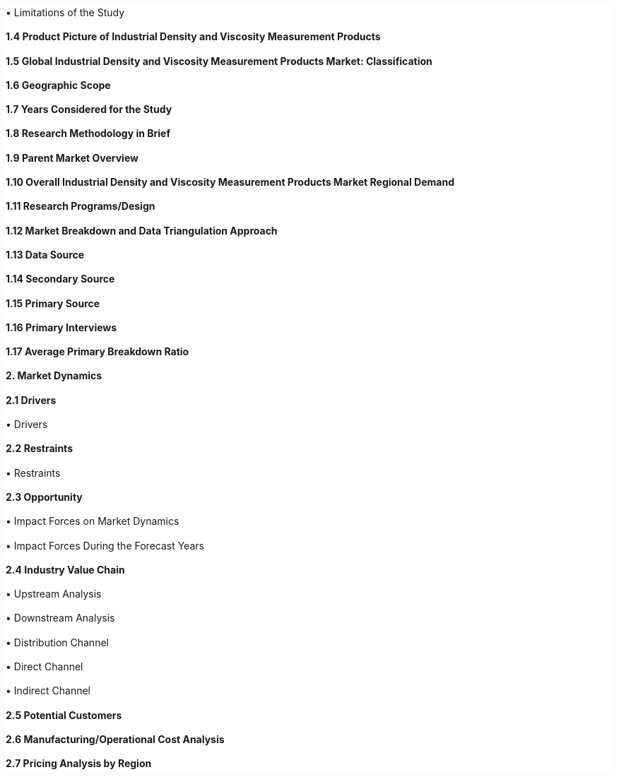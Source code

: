 • Limitations of the Study

<strong>1.4 Product Picture of Industrial Density and Viscosity Measurement Products</strong>

<strong>1.5 Global Industrial Density and Viscosity Measurement Products Market: Classification</strong>

<strong>1.6 Geographic Scope</strong>

<strong>1.7 Years Considered for the Study</strong>

<strong>1.8 Research Methodology in Brief</strong>

<strong>1.9 Parent Market Overview</strong>

<strong>1.10 Overall Industrial Density and Viscosity Measurement Products Market Regional Demand</strong>

<strong>1.11 Research Programs/Design</strong>

<strong>1.12 Market Breakdown and Data Triangulation Approach</strong>

<strong>1.13 Data Source</strong>

<strong>1.14 Secondary Source</strong>

<strong>1.15 Primary Source</strong>

<strong>1.16 Primary Interviews</strong>

<strong>1.17 Average Primary Breakdown Ratio</strong>

<strong>2. Market Dynamics</strong>

<strong>2.1 Drivers</strong>

• Drivers

<strong>2.2 Restraints</strong>

• Restraints

<strong>2.3 Opportunity</strong>

• Impact Forces on Market Dynamics

• Impact Forces During the Forecast Years

<strong>2.4 Industry Value Chain</strong>

• Upstream Analysis

• Downstream Analysis

• Distribution Channel

• Direct Channel

• Indirect Channel

<strong>2.5 Potential Customers</strong>

<strong>2.6 Manufacturing/Operational Cost Analysis</strong>

<strong>2.7 Pricing Analysis by Region</strong>
